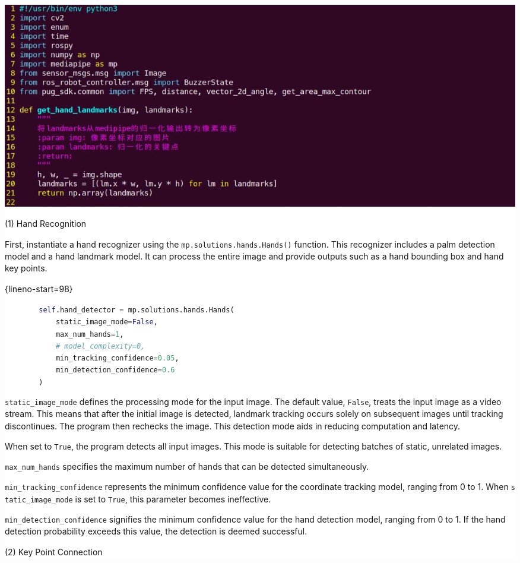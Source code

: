 <img src="../_static/media/chapter_10/section_3/01/media/image5.png" class="common_img" />

(1) Hand Recognition

First, instantiate a hand recognizer using the `mp.solutions.hands.Hands()` function. This recognizer includes a palm detection model and a hand landmark model. It can process the entire image and provide outputs such as a hand bounding box and hand key points.

{lineno-start=98}
```python
        self.hand_detector = mp.solutions.hands.Hands(
            static_image_mode=False,
            max_num_hands=1,
            # model_complexity=0,
            min_tracking_confidence=0.05,
            min_detection_confidence=0.6
        )
```
`static_image_mode` defines the processing mode for the input image. The default value, `False`, treats the input image as a video stream. This means that after the initial image is detected, landmark tracking occurs solely on subsequent images until tracking discontinues. The program then rechecks the image. This detection mode aids in reducing computation and latency.

When set to `True`, the program detects all input images. This mode is suitable for detecting batches of static, unrelated images.

`max_num_hands` specifies the maximum number of hands that can be detected simultaneously.

`min_tracking_confidence` represents the minimum confidence value for the coordinate tracking model, ranging from 0 to 1. When `static_image_mode` is set to `True`, this parameter becomes ineffective.

`min_detection_confidence` signifies the minimum confidence value for the hand detection model, ranging from 0 to 1. If the hand detection probability exceeds this value, the detection is deemed successful.

(2) Key Point Connection
